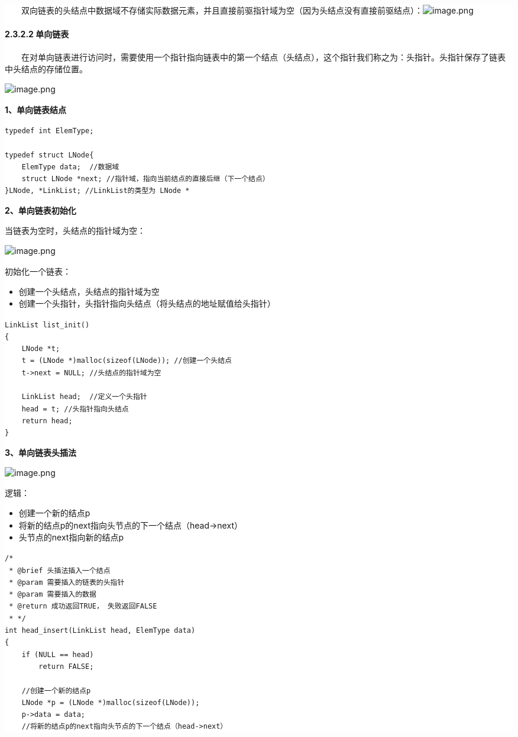 　　双向链表的头结点中数据域不存储实际数据元素，并且直接前驱指针域为空（因为头结点没有直接前驱结点）：![image.png](https://fynotefile.oss-cn-zhangjiakou.aliyuncs.com/fynote/fyfile/402/1647868205089/ce5cad14502b4beea44820d56858437e.png)

#### 2.3.2.2 单向链表

　　在对单向链表进行访问时，需要使用一个指针指向链表中的第一个结点（头结点），这个指针我们称之为：头指针。头指针保存了链表中头结点的存储位置。

![image.png](https://fynotefile.oss-cn-zhangjiakou.aliyuncs.com/fynote/fyfile/402/1647868205089/aef0181e8d88424f84fa27747ae4457a.png)

**1、单向链表结点**

```
typedef int ElemType;

typedef struct LNode{
	ElemType data;  //数据域
	struct LNode *next; //指针域，指向当前结点的直接后继（下一个结点）
}LNode, *LinkList; //LinkList的类型为 LNode *
```

**2、单向链表初始化**

当链表为空时，头结点的指针域为空：

![image.png](https://fynotefile.oss-cn-zhangjiakou.aliyuncs.com/fynote/fyfile/402/1647868205089/cf357417a74942f5862c96d9c0661f77.png)

初始化一个链表：

* 创建一个头结点，头结点的指针域为空
* 创建一个头指针，头指针指向头结点（将头结点的地址赋值给头指针）

```
LinkList list_init()
{
	LNode *t;
	t = (LNode *)malloc(sizeof(LNode)); //创建一个头结点
	t->next = NULL; //头结点的指针域为空

	LinkList head;  //定义一个头指针
	head = t; //头指针指向头结点
    return head;
}
```

**3、单向链表头插法**

![image.png](https://fynotefile.oss-cn-zhangjiakou.aliyuncs.com/fynote/fyfile/402/1647868205089/90eda6129bef4ce3bd93a98a08462d22.png)

逻辑：

* 创建一个新的结点p
* 将新的结点p的next指向头节点的下一个结点（head->next）
* 头节点的next指向新的结点p

```
/*
 * @brief 头插法插入一个结点
 * @param 需要插入的链表的头指针
 * @param 需要插入的数据
 * @return 成功返回TRUE， 失败返回FALSE
 * */
int head_insert(LinkList head, ElemType data)
{
    if (NULL == head)
        return FALSE;

    //创建一个新的结点p
    LNode *p = (LNode *)malloc(sizeof(LNode));
    p->data = data;
    //将新的结点p的next指向头节点的下一个结点（head->next）
```